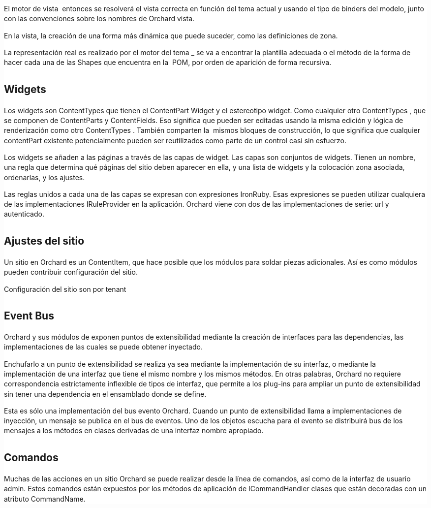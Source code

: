 El motor de vista  entonces se resolverá el vista correcta en función del tema actual y usando el tipo de binders del modelo, junto con las convenciones sobre los nombres de Orchard vista.

En la vista, la creación de una forma más dinámica que puede suceder, como las definiciones de zona.

La representación real es realizado por el motor del tema _ se va a encontrar la plantilla adecuada o el método de la forma de hacer cada una de las Shapes que encuentra en la  POM, por orden de aparición de forma recursiva.

## Widgets

Los widgets son ContentTypes que tienen el ContentPart Widget y el estereotipo widget. Como cualquier otro ContentTypes , que se componen de ContentParts y ContentFields. Eso significa que pueden ser editadas usando la misma edición y lógica de renderización como otro ContentTypes . También comparten la  mismos bloques de construcción, lo que significa que cualquier contentPart existente potencialmente pueden ser reutilizados como parte de un control casi sin esfuerzo.

Los widgets se añaden a las páginas a través de las capas de widget. Las capas son conjuntos de widgets. Tienen un nombre, una regla que determina qué páginas del sitio deben aparecer en ella, y una lista de widgets y la colocación zona asociada, ordenarlas, y los ajustes.

Las reglas unidos a cada una de las capas se expresan con expresiones IronRuby. Esas expresiones se pueden utilizar cualquiera de las implementaciones IRuleProvider en la aplicación. Orchard viene con dos de las implementaciones de serie: url y autenticado.

## Ajustes del sitio

Un sitio en Orchard es un ContentItem, que hace posible que los módulos para soldar piezas adicionales. Así es como módulos pueden contribuir configuración del sitio.

Configuración del sitio son por tenant

## Event Bus
Orchard y sus módulos de exponen puntos de extensibilidad mediante la creación de interfaces para las dependencias, las implementaciones de las cuales se puede obtener inyectado.

Enchufarlo a un punto de extensibilidad se realiza ya sea mediante la implementación de su interfaz, o mediante la implementación de una interfaz que tiene el mismo nombre y los mismos métodos. En otras palabras, Orchard no requiere correspondencia estrictamente inflexible de tipos de interfaz, que permite a los plug-ins para ampliar un punto de extensibilidad sin tener una dependencia en el ensamblado donde se define.

Esta es sólo una implementación del bus evento Orchard. Cuando un punto de extensibilidad llama a implementaciones de inyección, un mensaje se publica en el bus de eventos. Uno de los objetos escucha para el evento se distribuirá bus de los mensajes a los métodos en clases derivadas de una interfaz nombre apropiado.

## Comandos

Muchas de las acciones en un sitio Orchard se puede realizar desde la línea de comandos, así como de la interfaz de usuario admin. Estos comandos están expuestos por los métodos de aplicación de ICommandHandler clases que están decoradas con un atributo CommandName.
